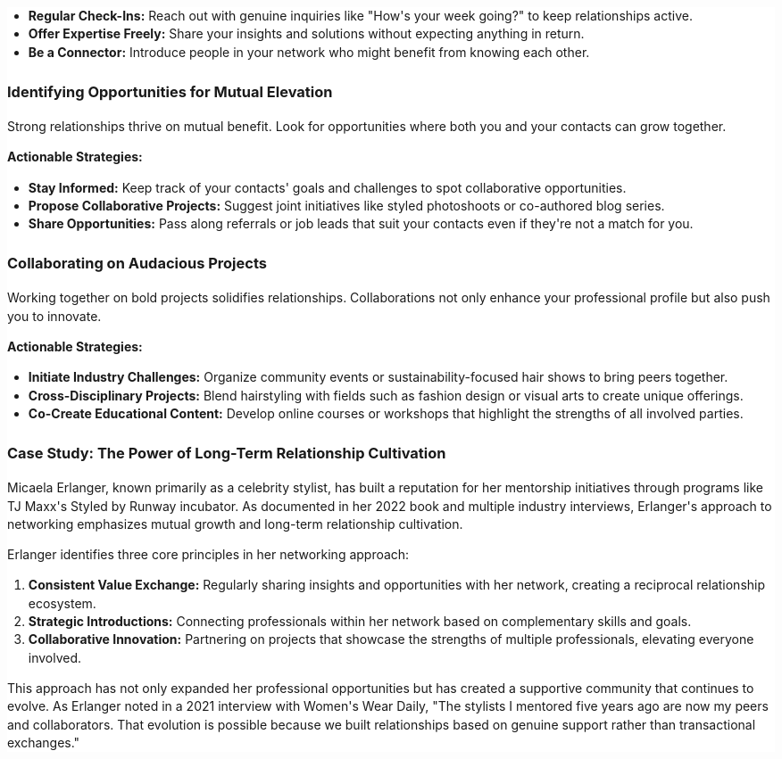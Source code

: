 * **Regular Check-Ins:** Reach out with genuine inquiries like "How's your week going?" to keep relationships active.
* **Offer Expertise Freely:** Share your insights and solutions without expecting anything in return.
* **Be a Connector:** Introduce people in your network who might benefit from knowing each other.

### Identifying Opportunities for Mutual Elevation

Strong relationships thrive on mutual benefit. Look for opportunities where both you and your contacts can grow together.

**Actionable Strategies:**

* **Stay Informed:** Keep track of your contacts' goals and challenges to spot collaborative opportunities.
* **Propose Collaborative Projects:** Suggest joint initiatives like styled photoshoots or co-authored blog series.
* **Share Opportunities:** Pass along referrals or job leads that suit your contacts even if they're not a match for you.

### Collaborating on Audacious Projects

Working together on bold projects solidifies relationships. Collaborations not only enhance your professional profile but also push you to innovate.

**Actionable Strategies:**

* **Initiate Industry Challenges:** Organize community events or sustainability-focused hair shows to bring peers together.
* **Cross-Disciplinary Projects:** Blend hairstyling with fields such as fashion design or visual arts to create unique offerings.
* **Co-Create Educational Content:** Develop online courses or workshops that highlight the strengths of all involved parties.

### Case Study: The Power of Long-Term Relationship Cultivation

Micaela Erlanger, known primarily as a celebrity stylist, has built a reputation for her mentorship initiatives through programs like TJ Maxx's Styled by Runway incubator. As documented in her 2022 book and multiple industry interviews, Erlanger's approach to networking emphasizes mutual growth and long-term relationship cultivation.

Erlanger identifies three core principles in her networking approach:

1. **Consistent Value Exchange:** Regularly sharing insights and opportunities with her network, creating a reciprocal relationship ecosystem.
2. **Strategic Introductions:** Connecting professionals within her network based on complementary skills and goals.
3. **Collaborative Innovation:** Partnering on projects that showcase the strengths of multiple professionals, elevating everyone involved.

This approach has not only expanded her professional opportunities but has created a supportive community that continues to evolve. As Erlanger noted in a 2021 interview with Women's Wear Daily, "The stylists I mentored five years ago are now my peers and collaborators. That evolution is possible because we built relationships based on genuine support rather than transactional exchanges."
